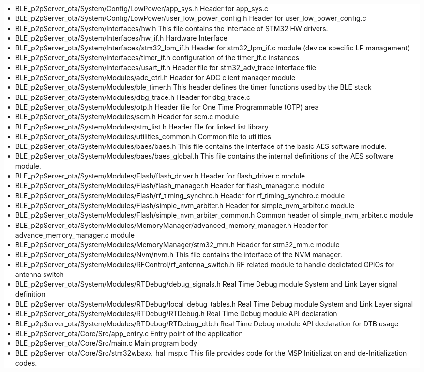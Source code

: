   - BLE_p2pServer_ota/System/Config/LowPower/app_sys.h                              Header for app_sys.c 
  - BLE_p2pServer_ota/System/Config/LowPower/user_low_power_config.h                Header for user_low_power_config.c
  - BLE_p2pServer_ota/System/Interfaces/hw.h                                        This file contains the interface of STM32 HW drivers. 
  - BLE_p2pServer_ota/System/Interfaces/hw_if.h                                     Hardware Interface 
  - BLE_p2pServer_ota/System/Interfaces/stm32_lpm_if.h                              Header for stm32_lpm_if.c module (device specific LP management) 
  - BLE_p2pServer_ota/System/Interfaces/timer_if.h                                  configuration of the timer_if.c instances 
  - BLE_p2pServer_ota/System/Interfaces/usart_if.h                                  Header file for stm32_adv_trace interface file 
  - BLE_p2pServer_ota/System/Modules/adc_ctrl.h                                     Header for ADC client manager module 
  - BLE_p2pServer_ota/System/Modules/ble_timer.h                                    This header defines the timer functions used by the BLE stack 
  - BLE_p2pServer_ota/System/Modules/dbg_trace.h                                    Header for dbg_trace.c 
  - BLE_p2pServer_ota/System/Modules/otp.h                                          Header file for One Time Programmable (OTP) area 
  - BLE_p2pServer_ota/System/Modules/scm.h                                          Header for scm.c module 
  - BLE_p2pServer_ota/System/Modules/stm_list.h                                     Header file for linked list library. 
  - BLE_p2pServer_ota/System/Modules/utilities_common.h                             Common file to utilities 
  - BLE_p2pServer_ota/System/Modules/baes/baes.h                                    This file contains the interface of the basic AES software module. 
  - BLE_p2pServer_ota/System/Modules/baes/baes_global.h                             This file contains the internal definitions of the AES software module.
  - BLE_p2pServer_ota/System/Modules/Flash/flash_driver.h                           Header for flash_driver.c module 
  - BLE_p2pServer_ota/System/Modules/Flash/flash_manager.h                          Header for flash_manager.c module 
  - BLE_p2pServer_ota/System/Modules/Flash/rf_timing_synchro.h                      Header for rf_timing_synchro.c module 
  - BLE_p2pServer_ota/System/Modules/Flash/simple_nvm_arbiter.h                     Header for simple_nvm_arbiter.c module 
  - BLE_p2pServer_ota/System/Modules/Flash/simple_nvm_arbiter_common.h              Common header of simple_nvm_arbiter.c module 
  - BLE_p2pServer_ota/System/Modules/MemoryManager/advanced_memory_manager.h        Header for advance_memory_manager.c module 
  - BLE_p2pServer_ota/System/Modules/MemoryManager/stm32_mm.h                       Header for stm32_mm.c module 
  - BLE_p2pServer_ota/System/Modules/Nvm/nvm.h                                      This file contains the interface of the NVM manager. 
  - BLE_p2pServer_ota/System/Modules/RFControl/rf_antenna_switch.h                  RF related module to handle dedictated GPIOs for antenna switch
  - BLE_p2pServer_ota/System/Modules/RTDebug/debug_signals.h                        Real Time Debug module System and Link Layer signal definition 
  - BLE_p2pServer_ota/System/Modules/RTDebug/local_debug_tables.h                   Real Time Debug module System and Link Layer signal 
  - BLE_p2pServer_ota/System/Modules/RTDebug/RTDebug.h                              Real Time Debug module API declaration 
  - BLE_p2pServer_ota/System/Modules/RTDebug/RTDebug_dtb.h                          Real Time Debug module API declaration for DTB usage
  - BLE_p2pServer_ota/Core/Src/app_entry.c                                          Entry point of the application 
  - BLE_p2pServer_ota/Core/Src/main.c                                               Main program body 
  - BLE_p2pServer_ota/Core/Src/stm32wbaxx_hal_msp.c                                 This file provides code for the MSP Initialization and de-Initialization codes.